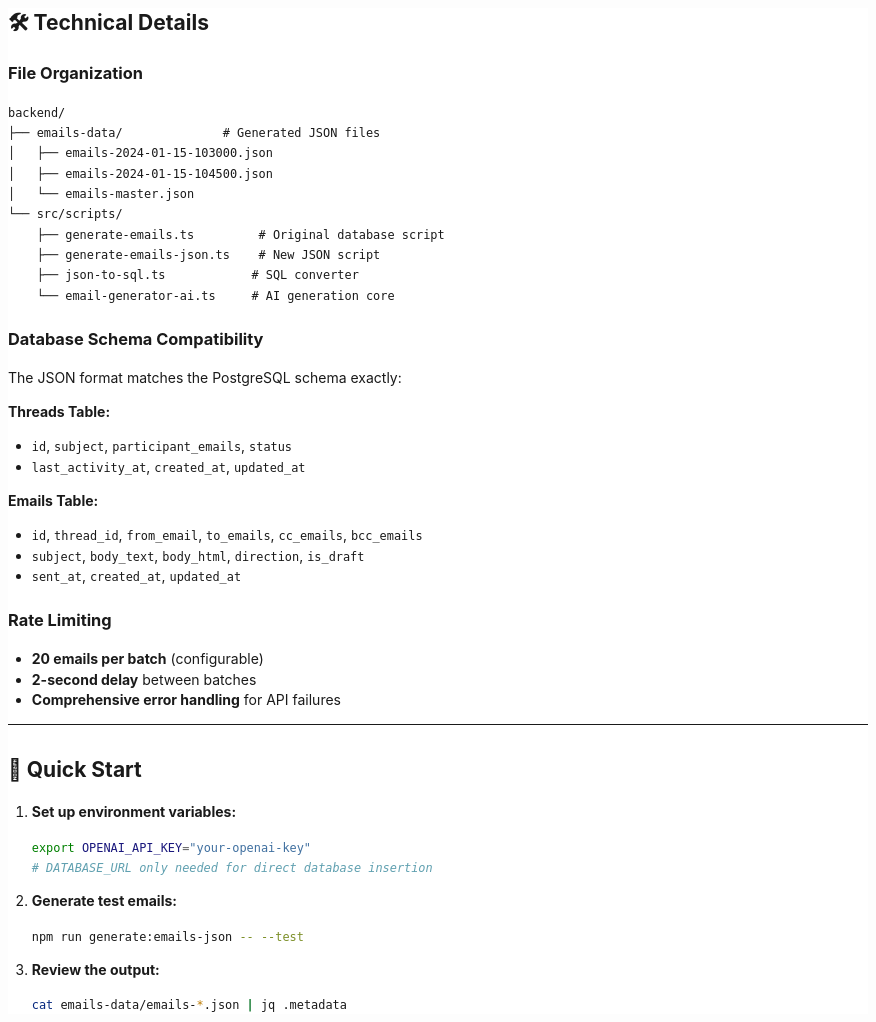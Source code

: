 
## 🛠️ Technical Details

### File Organization
```
backend/
├── emails-data/              # Generated JSON files
│   ├── emails-2024-01-15-103000.json
│   ├── emails-2024-01-15-104500.json
│   └── emails-master.json
└── src/scripts/
    ├── generate-emails.ts         # Original database script
    ├── generate-emails-json.ts    # New JSON script
    ├── json-to-sql.ts            # SQL converter
    └── email-generator-ai.ts     # AI generation core
```

### Database Schema Compatibility
The JSON format matches the PostgreSQL schema exactly:

**Threads Table:**
- `id`, `subject`, `participant_emails`, `status`
- `last_activity_at`, `created_at`, `updated_at`

**Emails Table:**
- `id`, `thread_id`, `from_email`, `to_emails`, `cc_emails`, `bcc_emails`
- `subject`, `body_text`, `body_html`, `direction`, `is_draft`
- `sent_at`, `created_at`, `updated_at`

### Rate Limiting
- **20 emails per batch** (configurable)
- **2-second delay** between batches
- **Comprehensive error handling** for API failures

---

## 🚀 Quick Start

1. **Set up environment variables:**
   ```bash
   export OPENAI_API_KEY="your-openai-key"
   # DATABASE_URL only needed for direct database insertion
   ```

2. **Generate test emails:**
   ```bash
   npm run generate:emails-json -- --test
   ```

3. **Review the output:**
   ```bash
   cat emails-data/emails-*.json | jq .metadata
   ```
